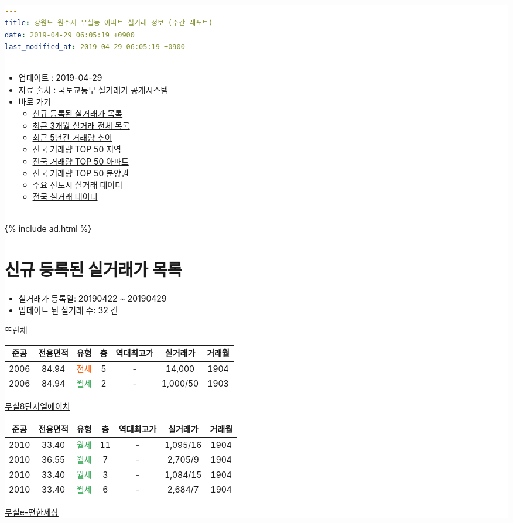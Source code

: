 ```yaml
---
title: 강원도 원주시 무실동 아파트 실거래 정보 (주간 레포트)
date: 2019-04-29 06:05:19 +0900
last_modified_at: 2019-04-29 06:05:19 +0900
---
```


* 업데이트 : 2019-04-29
* 자료 출처 : [국토교통부 실거래가 공개시스템](http://rt.molit.go.kr)
* 바로 가기
    * [신규 등록된 실거래가 목록](#신규-등록된-실거래가-목록)
    * [최근 3개월 실거래 전체 목록](#최근-3개월-실거래-전체-목록)
    * [최근 5년간 거래량 추이](#최근-5년간-거래량-추이)
    * [전국 거래량 TOP 50 지역](https://inasie.github.io/apt-trade-info/최근-3개월-전국에서-가장-거래가-많이-발생한-지역)
    * [전국 거래량 TOP 50 아파트](https://inasie.github.io/apt-trade-info/최근-3개월-전국에서-가장-거래가-많이-발생한-아파트)
    * [전국 거래량 TOP 50 분양권](https://inasie.github.io/apt-trade-info/최근-3개월-전국에서-가장-거래가-많이-발생한-분양권)
    * [주요 신도시 실거래 데이터](https://inasie.github.io/apt-trade-info/주요-신도시)
    * [전국 실거래 데이터](https://inasie.github.io/apt-trade-info/전국)
<br>
{% include ad.html %}
<br>

# 신규 등록된 실거래가 목록
* 실거래가 등록일: 20190422 ~ 20190429
* 업데이트 된 실거래 수: 32 건


[뜨란채](https://search.naver.com/search.naver?query=%EA%B0%95%EC%9B%90%EB%8F%84+%EC%9B%90%EC%A3%BC%EC%8B%9C+%EB%AC%B4%EC%8B%A4%EB%8F%99+%EB%9C%A8%EB%9E%80%EC%B1%84)

|준공|전용면적|유형|층|역대최고가|실거래가|거래월|
|:---:|:---:|:---:|:---:|:---:|:---:|:---:|
|2006|84.94|<span style="color:#ff5a00">전세</span>|5|<span style="color:#444444">-</span>|14,000|1904|
|2006|84.94|<span style="color:#34a853">월세</span>|2|<span style="color:#444444">-</span>|1,000/50|1903|

[무실8단지엘에이치](https://search.naver.com/search.naver?query=%EA%B0%95%EC%9B%90%EB%8F%84+%EC%9B%90%EC%A3%BC%EC%8B%9C+%EB%AC%B4%EC%8B%A4%EB%8F%99+%EB%AC%B4%EC%8B%A48%EB%8B%A8%EC%A7%80%EC%97%98%EC%97%90%EC%9D%B4%EC%B9%98)

|준공|전용면적|유형|층|역대최고가|실거래가|거래월|
|:---:|:---:|:---:|:---:|:---:|:---:|:---:|
|2010|33.40|<span style="color:#34a853">월세</span>|11|<span style="color:#444444">-</span>|1,095/16|1904|
|2010|36.55|<span style="color:#34a853">월세</span>|7|<span style="color:#444444">-</span>|2,705/9|1904|
|2010|33.40|<span style="color:#34a853">월세</span>|3|<span style="color:#444444">-</span>|1,084/15|1904|
|2010|33.40|<span style="color:#34a853">월세</span>|6|<span style="color:#444444">-</span>|2,684/7|1904|

[무실e-편한세상](https://search.naver.com/search.naver?query=%EA%B0%95%EC%9B%90%EB%8F%84+%EC%9B%90%EC%A3%BC%EC%8B%9C+%EB%AC%B4%EC%8B%A4%EB%8F%99+%EB%AC%B4%EC%8B%A4e-%ED%8E%B8%ED%95%9C%EC%84%B8%EC%83%81)
